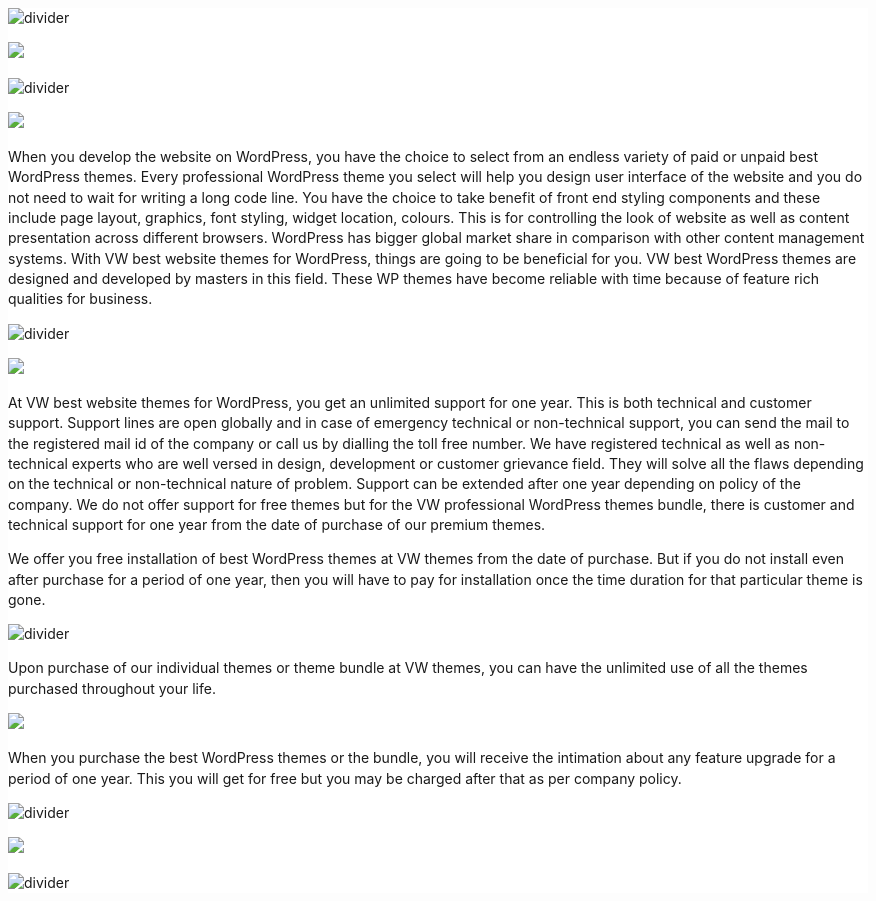 ![divider](//www.vwthemes.com/cdn/shop/t/22/assets/divider_203x.png?v=62821829456086209661728991694)

![](//www.vwthemes.com/cdn/shop/files/Boy.png?v=1716292558&width=101)

![divider](//www.vwthemes.com/cdn/shop/t/22/assets/divider_203x.png?v=62821829456086209661728991694)

![](//www.vwthemes.com/cdn/shop/files/Boy.png?v=1716292558&width=101)

When you develop the website on WordPress, you have the choice to select from an endless variety of paid or unpaid best WordPress themes. Every professional WordPress theme you select will help you design user interface of the website and you do not need to wait for writing a long code line. You have the choice to take benefit of front end styling components and these include page layout, graphics, font styling, widget location, colours. This is for controlling the look of website as well as content presentation across different browsers. WordPress has bigger global market share in comparison with other content management systems. With VW best website themes for WordPress, things are going to be beneficial for you. VW best WordPress themes are designed and developed by masters in this field. These WP themes have become reliable with time because of feature rich qualities for business.

![divider](//www.vwthemes.com/cdn/shop/t/22/assets/divider_203x.png?v=62821829456086209661728991694)

![](//www.vwthemes.com/cdn/shop/files/Boy.png?v=1716292558&width=101)

At VW best website themes for WordPress, you get an unlimited support for one year. This is both technical and customer support. Support lines are open globally and in case of emergency technical or non-technical support, you can send the mail to the registered mail id of the company or call us by dialling the toll free number. We have registered technical as well as non-technical experts who are well versed in design, development or customer grievance field. They will solve all the flaws depending on the technical or non-technical nature of problem. Support can be extended after one year depending on policy of the company. We do not offer support for free themes but for the VW professional WordPress themes bundle, there is customer and technical support for one year from the date of purchase of our premium themes.

We offer you free installation of best WordPress themes at VW themes from the date of purchase. But if you do not install even after purchase for a period of one year, then you will have to pay for installation once the time duration for that particular theme is gone.

![divider](//www.vwthemes.com/cdn/shop/t/22/assets/divider_203x.png?v=62821829456086209661728991694)

Upon purchase of our individual themes or theme bundle at VW themes, you can have the unlimited use of all the themes purchased throughout your life.

![](//www.vwthemes.com/cdn/shop/files/Boy.png?v=1716292558&width=101)

When you purchase the best WordPress themes or the bundle, you will receive the intimation about any feature upgrade for a period of one year. This you will get for free but you may be charged after that as per company policy.

![divider](//www.vwthemes.com/cdn/shop/t/22/assets/divider_203x.png?v=62821829456086209661728991694)

![](//www.vwthemes.com/cdn/shop/files/Girl.png?v=1716292487&width=101)

![divider](//www.vwthemes.com/cdn/shop/t/22/assets/divider_203x.png?v=62821829456086209661728991694)
